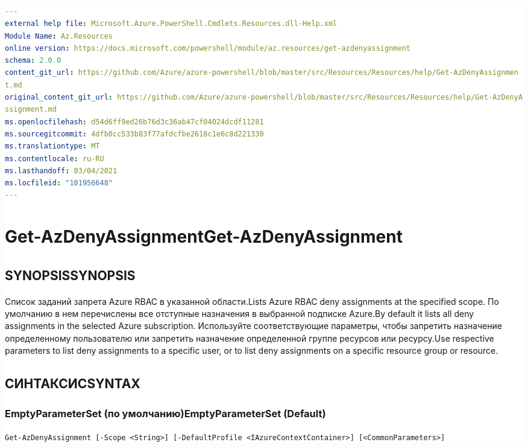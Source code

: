 ```yaml
---
external help file: Microsoft.Azure.PowerShell.Cmdlets.Resources.dll-Help.xml
Module Name: Az.Resources
online version: https://docs.microsoft.com/powershell/module/az.resources/get-azdenyassignment
schema: 2.0.0
content_git_url: https://github.com/Azure/azure-powershell/blob/master/src/Resources/Resources/help/Get-AzDenyAssignment.md
original_content_git_url: https://github.com/Azure/azure-powershell/blob/master/src/Resources/Resources/help/Get-AzDenyAssignment.md
ms.openlocfilehash: d54d6ff9ed26b76d3c36ab47cf04024dcdf11281
ms.sourcegitcommit: 4dfb0cc533b83f77afdcfbe2618c1e6c8d221330
ms.translationtype: MT
ms.contentlocale: ru-RU
ms.lasthandoff: 03/04/2021
ms.locfileid: "101956648"
---
```

# <span data-ttu-id="f6454-101">Get-AzDenyAssignment</span><span class="sxs-lookup"><span data-stu-id="f6454-101">Get-AzDenyAssignment</span></span>

## <span data-ttu-id="f6454-102">SYNOPSIS</span><span class="sxs-lookup"><span data-stu-id="f6454-102">SYNOPSIS</span></span>
<span data-ttu-id="f6454-103">Список заданий запрета Azure RBAC в указанной области.</span><span class="sxs-lookup"><span data-stu-id="f6454-103">Lists Azure RBAC deny assignments at the specified scope.</span></span>
<span data-ttu-id="f6454-104">По умолчанию в нем перечислены все отступные назначения в выбранной подписке Azure.</span><span class="sxs-lookup"><span data-stu-id="f6454-104">By default it lists all deny assignments in the selected Azure subscription.</span></span>
<span data-ttu-id="f6454-105">Используйте соответствующие параметры, чтобы запретить назначение определенному пользователю или запретить назначение определенной группе ресурсов или ресурсу.</span><span class="sxs-lookup"><span data-stu-id="f6454-105">Use respective parameters to list deny assignments to a specific user, or to list deny assignments on a specific resource group or resource.</span></span>

## <span data-ttu-id="f6454-106">СИНТАКСИС</span><span class="sxs-lookup"><span data-stu-id="f6454-106">SYNTAX</span></span>

### <span data-ttu-id="f6454-107">EmptyParameterSet (по умолчанию)</span><span class="sxs-lookup"><span data-stu-id="f6454-107">EmptyParameterSet (Default)</span></span>
```
Get-AzDenyAssignment [-Scope <String>] [-DefaultProfile <IAzureContextContainer>] [<CommonParameters>]
```
